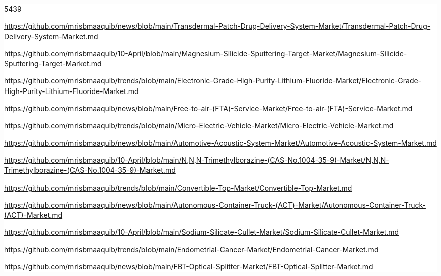 5439</p><p><a href="https://github.com/mrisbmaaquib/news/blob/main/Transdermal-Patch-Drug-Delivery-System-Market/Transdermal-Patch-Drug-Delivery-System-Market.md">https://github.com/mrisbmaaquib/news/blob/main/Transdermal-Patch-Drug-Delivery-System-Market/Transdermal-Patch-Drug-Delivery-System-Market.md</a></p><p><a href="https://github.com/mrisbmaaquib/10-April/blob/main/Magnesium-Silicide-Sputtering-Target-Market/Magnesium-Silicide-Sputtering-Target-Market.md">https://github.com/mrisbmaaquib/10-April/blob/main/Magnesium-Silicide-Sputtering-Target-Market/Magnesium-Silicide-Sputtering-Target-Market.md</a></p><p><a href="https://github.com/mrisbmaaquib/trends/blob/main/Electronic-Grade-High-Purity-Lithium-Fluoride-Market/Electronic-Grade-High-Purity-Lithium-Fluoride-Market.md">https://github.com/mrisbmaaquib/trends/blob/main/Electronic-Grade-High-Purity-Lithium-Fluoride-Market/Electronic-Grade-High-Purity-Lithium-Fluoride-Market.md</a></p><p><a href="https://github.com/mrisbmaaquib/news/blob/main/Free-to-air-(FTA)-Service-Market/Free-to-air-(FTA)-Service-Market.md">https://github.com/mrisbmaaquib/news/blob/main/Free-to-air-(FTA)-Service-Market/Free-to-air-(FTA)-Service-Market.md</a></p><p><a href="https://github.com/mrisbmaaquib/trends/blob/main/Micro-Electric-Vehicle-Market/Micro-Electric-Vehicle-Market.md">https://github.com/mrisbmaaquib/trends/blob/main/Micro-Electric-Vehicle-Market/Micro-Electric-Vehicle-Market.md</a></p><p><a href="https://github.com/mrisbmaaquib/news/blob/main/Automotive-Acoustic-System-Market/Automotive-Acoustic-System-Market.md">https://github.com/mrisbmaaquib/news/blob/main/Automotive-Acoustic-System-Market/Automotive-Acoustic-System-Market.md</a></p><p><a href="https://github.com/mrisbmaaquib/10-April/blob/main/N,N,N-Trimethylborazine-(CAS-No.1004-35-9)-Market/N,N,N-Trimethylborazine-(CAS-No.1004-35-9)-Market.md">https://github.com/mrisbmaaquib/10-April/blob/main/N,N,N-Trimethylborazine-(CAS-No.1004-35-9)-Market/N,N,N-Trimethylborazine-(CAS-No.1004-35-9)-Market.md</a></p><p><a href="https://github.com/mrisbmaaquib/trends/blob/main/Convertible-Top-Market/Convertible-Top-Market.md">https://github.com/mrisbmaaquib/trends/blob/main/Convertible-Top-Market/Convertible-Top-Market.md</a></p><p><a href="https://github.com/mrisbmaaquib/news/blob/main/Autonomous-Container-Truck-(ACT)-Market/Autonomous-Container-Truck-(ACT)-Market.md">https://github.com/mrisbmaaquib/news/blob/main/Autonomous-Container-Truck-(ACT)-Market/Autonomous-Container-Truck-(ACT)-Market.md</a></p><p><a href="https://github.com/mrisbmaaquib/10-April/blob/main/Sodium-Silicate-Cullet-Market/Sodium-Silicate-Cullet-Market.md">https://github.com/mrisbmaaquib/10-April/blob/main/Sodium-Silicate-Cullet-Market/Sodium-Silicate-Cullet-Market.md</a></p><p><a href="https://github.com/mrisbmaaquib/trends/blob/main/Endometrial-Cancer-Market/Endometrial-Cancer-Market.md">https://github.com/mrisbmaaquib/trends/blob/main/Endometrial-Cancer-Market/Endometrial-Cancer-Market.md</a></p><p><a href="https://github.com/mrisbmaaquib/news/blob/main/FBT-Optical-Splitter-Market/FBT-Optical-Splitter-Market.md">https://github.com/mrisbmaaquib/news/blob/main/FBT-Optical-Splitter-Market/FBT-Optical-Splitter-Market.md</a></p>
